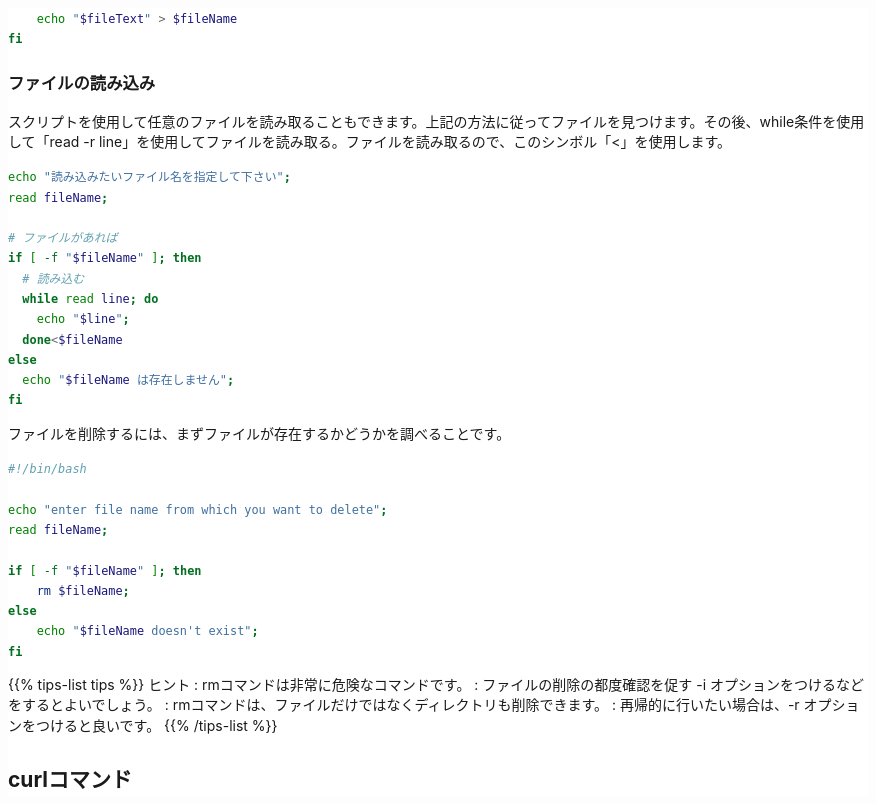 ``` bash:appendFile.sh
    echo "$fileText" > $fileName
fi
```


### ファイルの読み込み
スクリプトを使用して任意のファイルを読み取ることもできます。上記の方法に従ってファイルを見つけます。その後、while条件を使用して「read -r line」を使用してファイルを読み取る。ファイルを読み取るので、このシンボル「<」を使用します。


``` bash:whileRead.sh
echo "読み込みたいファイル名を指定して下さい";
read fileName;

# ファイルがあれば
if [ -f "$fileName" ]; then
  # 読み込む
  while read line; do
    echo "$line";
  done<$fileName
else
  echo "$fileName は存在しません";
fi
```



ファイルを削除するには、まずファイルが存在するかどうかを調べることです。


``` bash:rm.sh
#!/bin/bash

echo "enter file name from which you want to delete";
read fileName;

if [ -f "$fileName" ]; then
    rm $fileName;
else
    echo "$fileName doesn't exist";
fi
```

{{% tips-list tips %}}
ヒント
: rmコマンドは非常に危険なコマンドです。
: ファイルの削除の都度確認を促す -i オプションをつけるなどをするとよいでしょう。
: rmコマンドは、ファイルだけではなくディレクトリも削除できます。
: 再帰的に行いたい場合は、-r オプションをつけると良いです。
{{% /tips-list %}}




## curlコマンド
